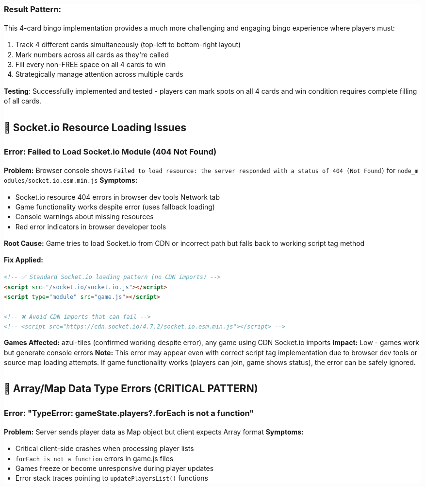 ### Result Pattern:
This 4-card bingo implementation provides a much more challenging and engaging bingo experience where players must:
1. Track 4 different cards simultaneously (top-left to bottom-right layout)
2. Mark numbers across all cards as they're called
3. Fill every non-FREE space on all 4 cards to win
4. Strategically manage attention across multiple cards

**Testing**: Successfully implemented and tested - players can mark spots on all 4 cards and win condition requires complete filling of all cards.

## 🔄 Socket.io Resource Loading Issues

### Error: Failed to Load Socket.io Module (404 Not Found)
**Problem:** Browser console shows `Failed to load resource: the server responded with a status of 404 (Not Found)` for `node_modules/socket.io.esm.min.js`
**Symptoms:**
- Socket.io resource 404 errors in browser dev tools Network tab
- Game functionality works despite error (uses fallback loading)
- Console warnings about missing resources
- Red error indicators in browser developer tools

**Root Cause:** Game tries to load Socket.io from CDN or incorrect path but falls back to working script tag method

**Fix Applied:**
```html
<!-- ✅ Standard Socket.io loading pattern (no CDN imports) -->
<script src="/socket.io/socket.io.js"></script>
<script type="module" src="game.js"></script>

<!-- ❌ Avoid CDN imports that can fail -->
<!-- <script src="https://cdn.socket.io/4.7.2/socket.io.esm.min.js"></script> -->
```

**Games Affected:** azul-tiles (confirmed working despite error), any game using CDN Socket.io imports
**Impact:** Low - games work but generate console errors
**Note:** This error may appear even with correct script tag implementation due to browser dev tools or source map loading attempts. If game functionality works (players can join, game shows status), the error can be safely ignored.

## 🚨 Array/Map Data Type Errors (CRITICAL PATTERN)

### Error: "TypeError: gameState.players?.forEach is not a function"
**Problem:** Server sends player data as Map object but client expects Array format
**Symptoms:**
- Critical client-side crashes when processing player lists
- `forEach is not a function` errors in game.js files
- Games freeze or become unresponsive during player updates
- Error stack traces pointing to `updatePlayersList()` functions

